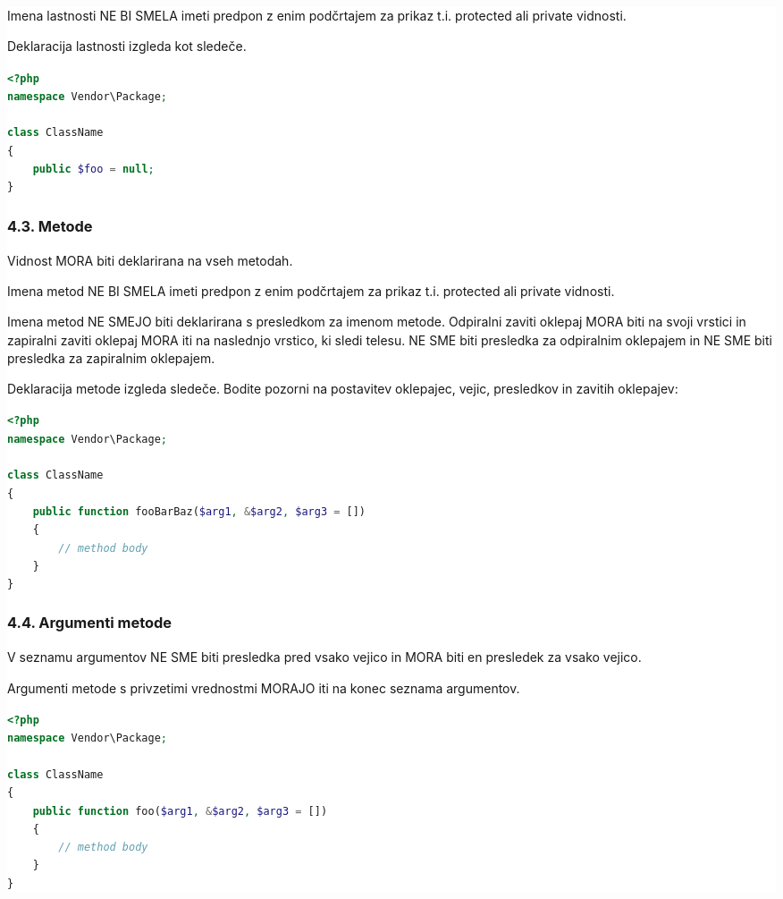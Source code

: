 Imena lastnosti NE BI SMELA imeti predpon z enim podčrtajem za prikaz
t.i. protected ali private vidnosti.

Deklaracija lastnosti izgleda kot sledeče.

~~~php
<?php
namespace Vendor\Package;

class ClassName
{
    public $foo = null;
}
~~~

### 4.3. Metode

Vidnost MORA biti deklarirana na vseh metodah.

Imena metod NE BI SMELA imeti predpon z enim podčrtajem za prikaz
t.i. protected ali private vidnosti.

Imena metod NE SMEJO biti deklarirana s presledkom za imenom metode.
Odpiralni zaviti oklepaj MORA biti na svoji vrstici in zapiralni zaviti oklepaj MORA iti na
naslednjo vrstico, ki sledi telesu. NE SME biti presledka za odpiralnim
oklepajem in NE SME biti presledka za zapiralnim oklepajem.

Deklaracija metode izgleda sledeče. Bodite pozorni na postavitev
oklepajec, vejic, presledkov in zavitih oklepajev:

~~~php
<?php
namespace Vendor\Package;

class ClassName
{
    public function fooBarBaz($arg1, &$arg2, $arg3 = [])
    {
        // method body
    }
}
~~~

### 4.4. Argumenti metode

V seznamu argumentov NE SME biti presledka pred vsako vejico in
MORA biti en presledek za vsako vejico.

Argumenti metode s privzetimi vrednostmi MORAJO iti na konec seznama
argumentov.

~~~php
<?php
namespace Vendor\Package;

class ClassName
{
    public function foo($arg1, &$arg2, $arg3 = [])
    {
        // method body
    }
}
~~~
